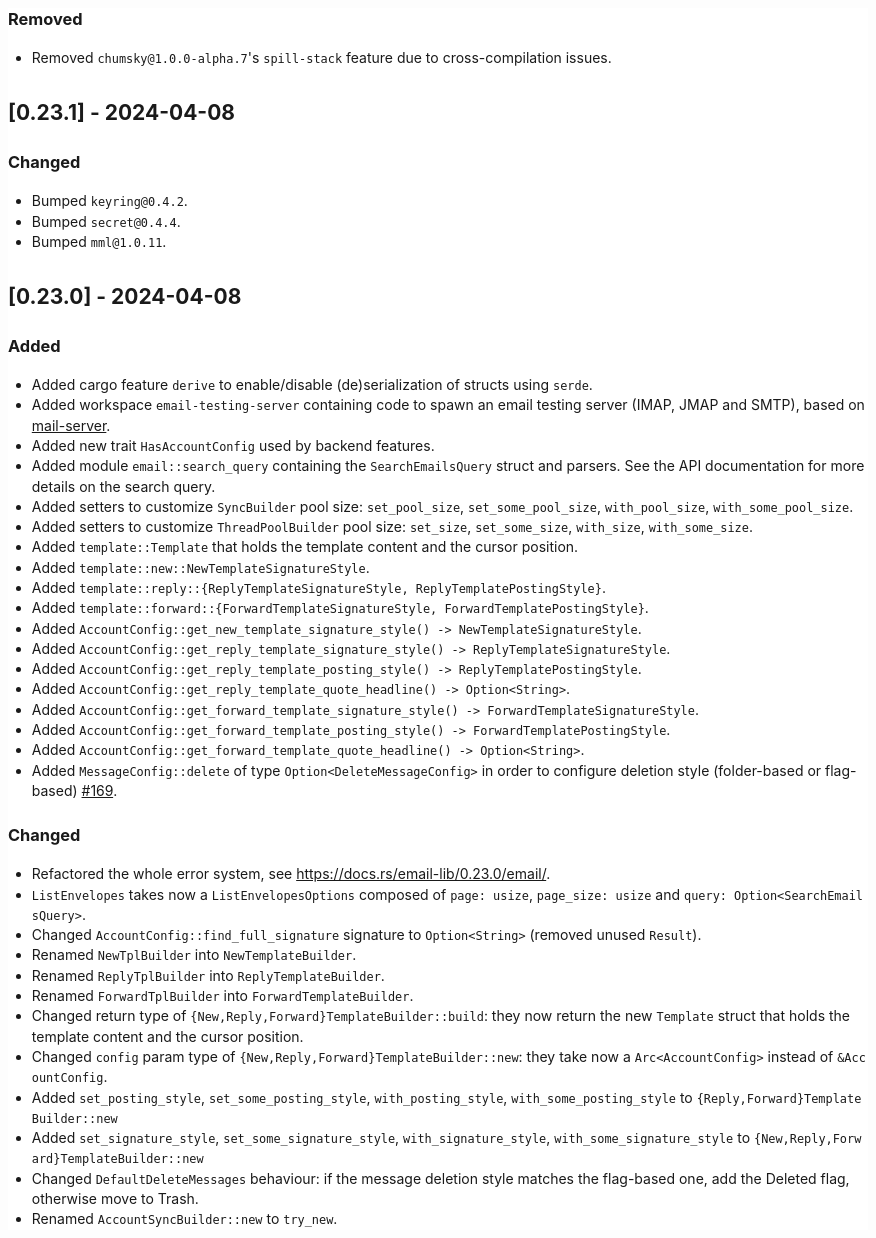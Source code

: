 ### Removed

- Removed `chumsky@1.0.0-alpha.7`'s `spill-stack` feature due to cross-compilation issues.

## [0.23.1] - 2024-04-08

### Changed

- Bumped `keyring@0.4.2`.
- Bumped `secret@0.4.4`.
- Bumped `mml@1.0.11`.

## [0.23.0] - 2024-04-08

### Added

- Added cargo feature `derive` to enable/disable (de)serialization of structs using `serde`.
- Added workspace `email-testing-server` containing code to spawn an email testing server (IMAP, JMAP and SMTP), based on [mail-server](https://github.com/stalwartlabs/mail-server/blob/main/crates/main/src/main.rs).
- Added new trait `HasAccountConfig` used by backend features.
- Added module `email::search_query` containing the `SearchEmailsQuery` struct and parsers. See the API documentation for more details on the search query.
- Added setters to customize `SyncBuilder` pool size: `set_pool_size`, `set_some_pool_size`, `with_pool_size`, `with_some_pool_size`.
- Added setters to customize `ThreadPoolBuilder` pool size: `set_size`, `set_some_size`, `with_size`, `with_some_size`.
- Added `template::Template` that holds the template content and the cursor position.
- Added `template::new::NewTemplateSignatureStyle`.
- Added `template::reply::{ReplyTemplateSignatureStyle, ReplyTemplatePostingStyle}`.
- Added `template::forward::{ForwardTemplateSignatureStyle, ForwardTemplatePostingStyle}`.
- Added `AccountConfig::get_new_template_signature_style() -> NewTemplateSignatureStyle`.
- Added `AccountConfig::get_reply_template_signature_style() -> ReplyTemplateSignatureStyle`.
- Added `AccountConfig::get_reply_template_posting_style() -> ReplyTemplatePostingStyle`.
- Added `AccountConfig::get_reply_template_quote_headline() -> Option<String>`.
- Added `AccountConfig::get_forward_template_signature_style() -> ForwardTemplateSignatureStyle`.
- Added `AccountConfig::get_forward_template_posting_style() -> ForwardTemplatePostingStyle`.
- Added `AccountConfig::get_forward_template_quote_headline() -> Option<String>`.
- Added `MessageConfig::delete` of type `Option<DeleteMessageConfig>` in order to configure deletion style (folder-based or flag-based) [#169].

### Changed

- Refactored the whole error system, see <https://docs.rs/email-lib/0.23.0/email/>.
- `ListEnvelopes` takes now a `ListEnvelopesOptions` composed of `page: usize`, `page_size: usize` and `query: Option<SearchEmailsQuery>`.
- Changed `AccountConfig::find_full_signature` signature to `Option<String>` (removed unused `Result`).
- Renamed `NewTplBuilder` into `NewTemplateBuilder`.
- Renamed `ReplyTplBuilder` into `ReplyTemplateBuilder`.
- Renamed `ForwardTplBuilder` into `ForwardTemplateBuilder`.
- Changed return type of `{New,Reply,Forward}TemplateBuilder::build`: they now return the new `Template` struct that holds the template content and the cursor position.
- Changed `config` param type of `{New,Reply,Forward}TemplateBuilder::new`: they take now a `Arc<AccountConfig>` instead of `&AccountConfig`.
- Added `set_posting_style`, `set_some_posting_style`, `with_posting_style`, `with_some_posting_style` to `{Reply,Forward}TemplateBuilder::new`
- Added `set_signature_style`, `set_some_signature_style`, `with_signature_style`, `with_some_signature_style` to `{New,Reply,Forward}TemplateBuilder::new`
- Changed `DefaultDeleteMessages` behaviour: if the message deletion style matches the flag-based one, add the Deleted flag, otherwise move to Trash.
- Renamed `AccountSyncBuilder::new` to `try_new`.


[keyring]: https://crates.io/crates/keyring
[lettre]: https://github.com/lettre/lettre
[mail-parser]: https://github.com/stalwartlabs/mail-parser
[mail-send]: https://github.com/stalwartlabs/mail-send
[maildir]: https://github.com/staktrace/maildir
[maildirpp]: https://crates.io/crates/maildirpp
[secret service]: https://specifications.freedesktop.org/secret-service/latest/
[patch#1]: https://lists.sr.ht/~soywod/himalaya-lib/patches/35686
[patch#2]: https://lists.sr.ht/~soywod/pimalaya/patches/39136
[patch#3]: https://lists.sr.ht/~soywod/pimalaya/patches/39154
[patch#4]: https://lists.sr.ht/~soywod/pimalaya/patches/39189
[patch#5]: https://lists.sr.ht/~soywod/pimalaya/patches/39215
[patch#6]: https://lists.sr.ht/~soywod/pimalaya/patches/39215
[patch#7]: https://lists.sr.ht/~soywod/pimalaya/patches/39261
[#6]: https://todo.sr.ht/~soywod/pimalaya/6
[#9]: https://todo.sr.ht/~soywod/pimalaya/9
[#20]: https://todo.sr.ht/~soywod/pimalaya/20
[#36]: https://todo.sr.ht/~soywod/pimalaya/36
[#37]: https://todo.sr.ht/~soywod/pimalaya/37
[#38]: https://todo.sr.ht/~soywod/pimalaya/38
[#44]: https://todo.sr.ht/~soywod/pimalaya/44
[#45]: https://todo.sr.ht/~soywod/pimalaya/45
[#46]: https://todo.sr.ht/~soywod/pimalaya/46
[#50]: https://todo.sr.ht/~soywod/pimalaya/50
[#52]: https://todo.sr.ht/~soywod/pimalaya/52
[#57]: https://todo.sr.ht/~soywod/pimalaya/57
[#61]: https://todo.sr.ht/~soywod/pimalaya/61
[#70]: https://todo.sr.ht/~soywod/pimalaya/70
[#76]: https://todo.sr.ht/~soywod/pimalaya/76
[#80]: https://todo.sr.ht/~soywod/pimalaya/80
[#92]: https://todo.sr.ht/~soywod/pimalaya/92
[#94]: https://todo.sr.ht/~soywod/pimalaya/94
[#95]: https://todo.sr.ht/~soywod/pimalaya/95
[#97]: https://todo.sr.ht/~soywod/pimalaya/97
[#103]: https://todo.sr.ht/~soywod/pimalaya/103
[#110]: https://todo.sr.ht/~soywod/pimalaya/110
[#152]: https://todo.sr.ht/~soywod/pimalaya/152
[#158]: https://todo.sr.ht/~soywod/pimalaya/158
[#169]: https://todo.sr.ht/~soywod/pimalaya/169
[#172]: https://todo.sr.ht/~soywod/pimalaya/172
[#174]: https://todo.sr.ht/~soywod/pimalaya/174
[#179]: https://todo.sr.ht/~soywod/pimalaya/179
[#187]: https://todo.sr.ht/~soywod/pimalaya/187
[#195]: https://todo.sr.ht/~soywod/pimalaya/195